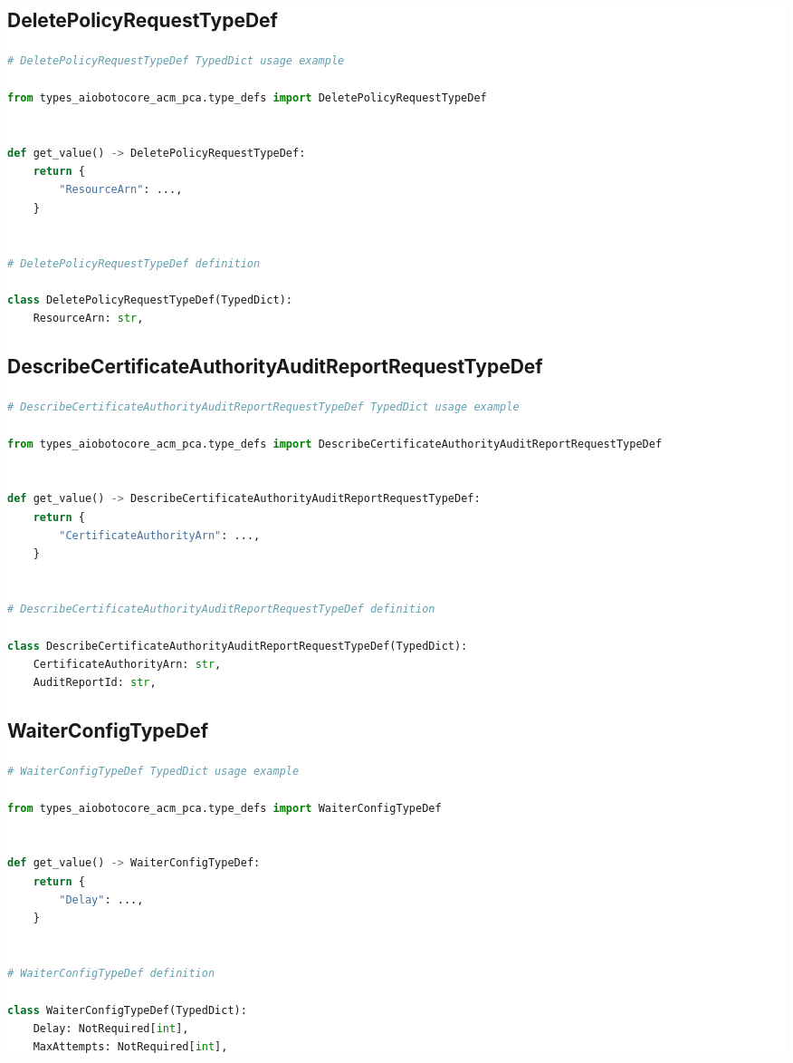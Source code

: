 
## DeletePolicyRequestTypeDef

```python
# DeletePolicyRequestTypeDef TypedDict usage example

from types_aiobotocore_acm_pca.type_defs import DeletePolicyRequestTypeDef


def get_value() -> DeletePolicyRequestTypeDef:
    return {
        "ResourceArn": ...,
    }


# DeletePolicyRequestTypeDef definition

class DeletePolicyRequestTypeDef(TypedDict):
    ResourceArn: str,
```

## DescribeCertificateAuthorityAuditReportRequestTypeDef

```python
# DescribeCertificateAuthorityAuditReportRequestTypeDef TypedDict usage example

from types_aiobotocore_acm_pca.type_defs import DescribeCertificateAuthorityAuditReportRequestTypeDef


def get_value() -> DescribeCertificateAuthorityAuditReportRequestTypeDef:
    return {
        "CertificateAuthorityArn": ...,
    }


# DescribeCertificateAuthorityAuditReportRequestTypeDef definition

class DescribeCertificateAuthorityAuditReportRequestTypeDef(TypedDict):
    CertificateAuthorityArn: str,
    AuditReportId: str,
```

## WaiterConfigTypeDef

```python
# WaiterConfigTypeDef TypedDict usage example

from types_aiobotocore_acm_pca.type_defs import WaiterConfigTypeDef


def get_value() -> WaiterConfigTypeDef:
    return {
        "Delay": ...,
    }


# WaiterConfigTypeDef definition

class WaiterConfigTypeDef(TypedDict):
    Delay: NotRequired[int],
    MaxAttempts: NotRequired[int],
```
